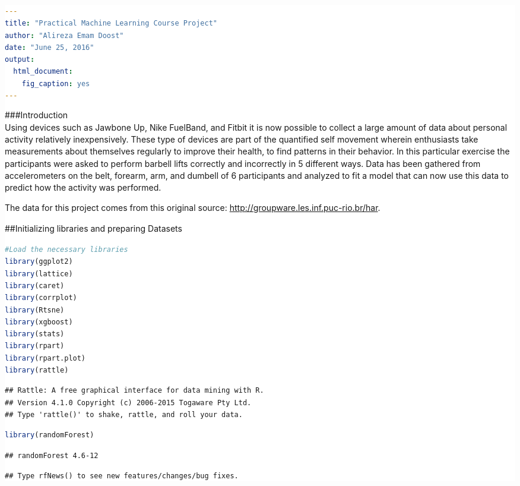 ```yaml
---
title: "Practical Machine Learning Course Project"
author: "Alireza Emam Doost"
date: "June 25, 2016"
output: 
  html_document: 
    fig_caption: yes
---
```



###Introduction  
Using devices such as Jawbone Up, Nike FuelBand, and Fitbit it is now possible to collect a large amount of data about personal activity relatively inexpensively. These type of devices are part of the quantified self movement wherein enthusiasts take measurements about themselves regularly to improve their health, to find patterns in their behavior. In this particular exercise the participants were asked to perform barbell lifts correctly and incorrectly in 5 different ways. Data has been gathered from accelerometers on the belt, forearm, arm, and dumbell of 6 participants and analyzed to fit a model that can now use this data to predict how the activity was performed.

The data for this project comes from this original source: <http://groupware.les.inf.puc-rio.br/har>.


##Initializing libraries and preparing Datasets
 

```r
#Load the necessary libraries
library(ggplot2)
library(lattice)
library(caret)
library(corrplot)
library(Rtsne)
library(xgboost)
library(stats)
library(rpart)
library(rpart.plot)
library(rattle)
```

```
## Rattle: A free graphical interface for data mining with R.
## Version 4.1.0 Copyright (c) 2006-2015 Togaware Pty Ltd.
## Type 'rattle()' to shake, rattle, and roll your data.
```

```r
library(randomForest)
```

```
## randomForest 4.6-12
```

```
## Type rfNews() to see new features/changes/bug fixes.
```
